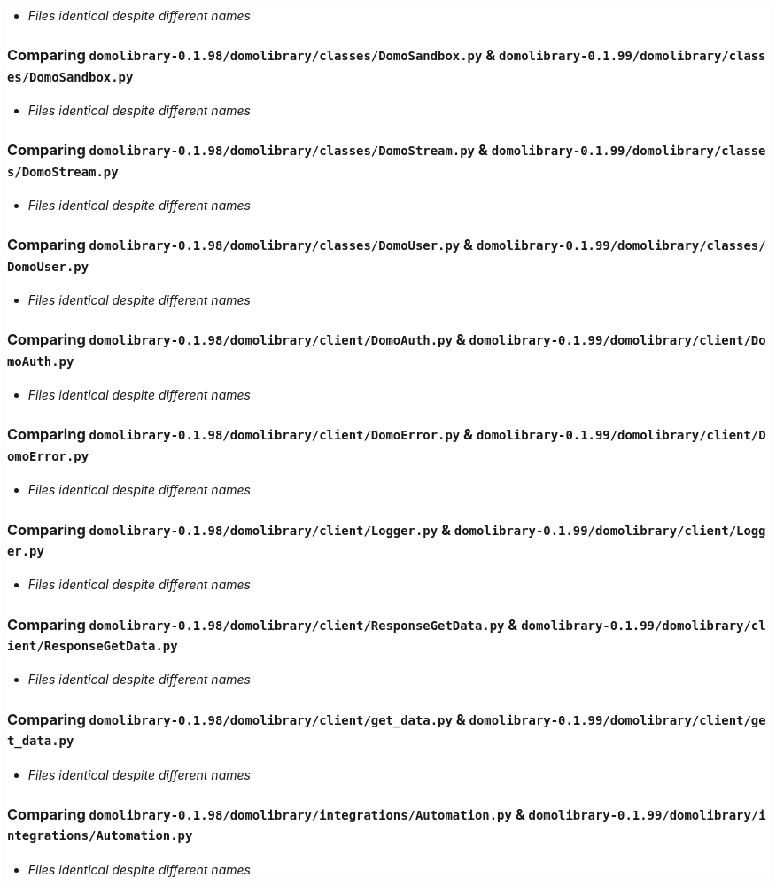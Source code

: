  * *Files identical despite different names*

### Comparing `domolibrary-0.1.98/domolibrary/classes/DomoSandbox.py` & `domolibrary-0.1.99/domolibrary/classes/DomoSandbox.py`

 * *Files identical despite different names*

### Comparing `domolibrary-0.1.98/domolibrary/classes/DomoStream.py` & `domolibrary-0.1.99/domolibrary/classes/DomoStream.py`

 * *Files identical despite different names*

### Comparing `domolibrary-0.1.98/domolibrary/classes/DomoUser.py` & `domolibrary-0.1.99/domolibrary/classes/DomoUser.py`

 * *Files identical despite different names*

### Comparing `domolibrary-0.1.98/domolibrary/client/DomoAuth.py` & `domolibrary-0.1.99/domolibrary/client/DomoAuth.py`

 * *Files identical despite different names*

### Comparing `domolibrary-0.1.98/domolibrary/client/DomoError.py` & `domolibrary-0.1.99/domolibrary/client/DomoError.py`

 * *Files identical despite different names*

### Comparing `domolibrary-0.1.98/domolibrary/client/Logger.py` & `domolibrary-0.1.99/domolibrary/client/Logger.py`

 * *Files identical despite different names*

### Comparing `domolibrary-0.1.98/domolibrary/client/ResponseGetData.py` & `domolibrary-0.1.99/domolibrary/client/ResponseGetData.py`

 * *Files identical despite different names*

### Comparing `domolibrary-0.1.98/domolibrary/client/get_data.py` & `domolibrary-0.1.99/domolibrary/client/get_data.py`

 * *Files identical despite different names*

### Comparing `domolibrary-0.1.98/domolibrary/integrations/Automation.py` & `domolibrary-0.1.99/domolibrary/integrations/Automation.py`

 * *Files identical despite different names*
